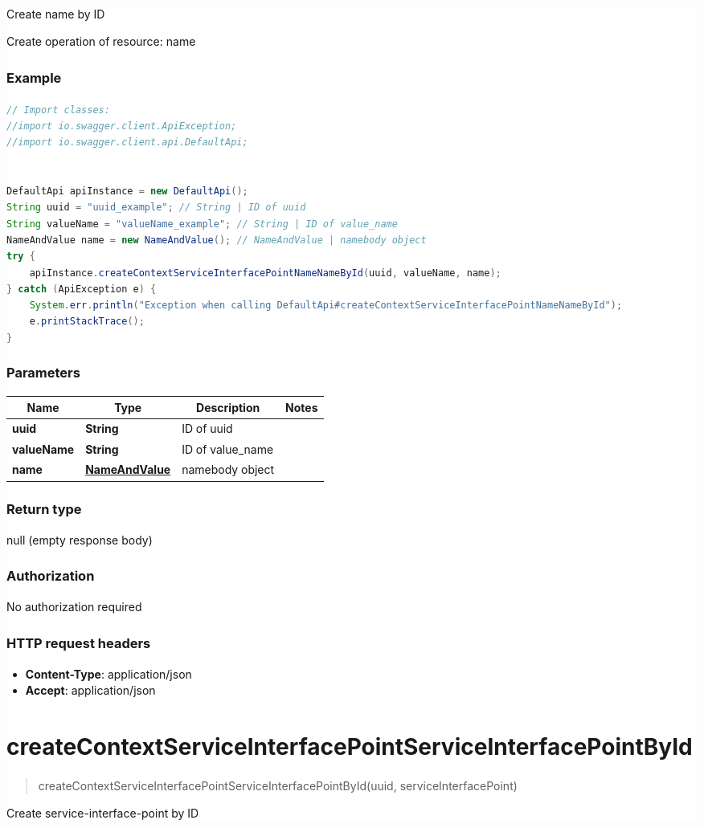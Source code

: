Create name by ID

Create operation of resource: name

### Example
```java
// Import classes:
//import io.swagger.client.ApiException;
//import io.swagger.client.api.DefaultApi;


DefaultApi apiInstance = new DefaultApi();
String uuid = "uuid_example"; // String | ID of uuid
String valueName = "valueName_example"; // String | ID of value_name
NameAndValue name = new NameAndValue(); // NameAndValue | namebody object
try {
    apiInstance.createContextServiceInterfacePointNameNameById(uuid, valueName, name);
} catch (ApiException e) {
    System.err.println("Exception when calling DefaultApi#createContextServiceInterfacePointNameNameById");
    e.printStackTrace();
}
```

### Parameters

Name | Type | Description  | Notes
------------- | ------------- | ------------- | -------------
 **uuid** | **String**| ID of uuid |
 **valueName** | **String**| ID of value_name |
 **name** | [**NameAndValue**](NameAndValue.md)| namebody object |

### Return type

null (empty response body)

### Authorization

No authorization required

### HTTP request headers

 - **Content-Type**: application/json
 - **Accept**: application/json

<a name="createContextServiceInterfacePointServiceInterfacePointById"></a>
# **createContextServiceInterfacePointServiceInterfacePointById**
> createContextServiceInterfacePointServiceInterfacePointById(uuid, serviceInterfacePoint)

Create service-interface-point by ID
